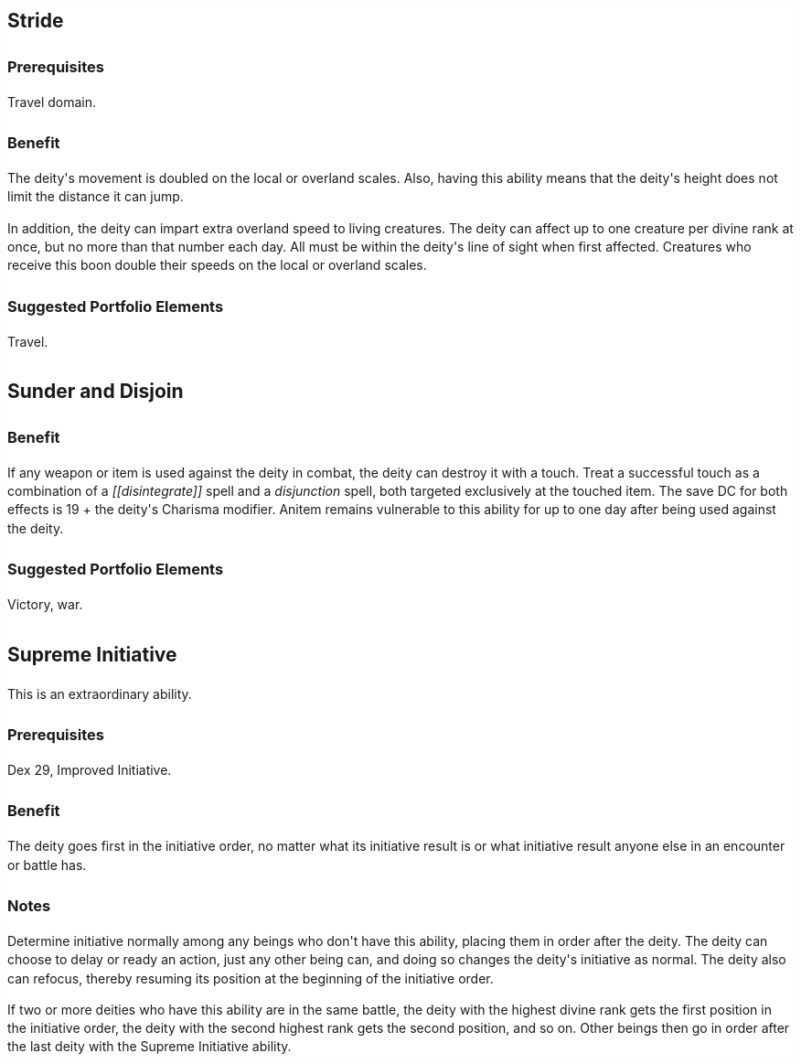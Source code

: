 ## Stride

### Prerequisites
Travel domain.

### Benefit
The deity's movement is doubled on the local or overland scales. Also, having this ability means that the deity's height does not limit the distance it can jump.

In addition, the deity can impart extra overland speed to living creatures. The deity can affect up to one creature per divine rank at once, but no more than that number each day. All must be within the deity's line of sight when first affected. Creatures who receive this boon double their speeds on the local or overland scales.

### Suggested Portfolio Elements
Travel.

## Sunder and Disjoin

### Benefit
If any weapon or item is used against the deity in combat, the deity can destroy it with a touch. Treat a successful touch as a combination of a *[[disintegrate]]* spell and a *disjunction* spell, both targeted exclusively at the touched item. The save DC for both effects is 19 + the deity's Charisma modifier. Anitem remains vulnerable to this ability for up to one day after being used against the deity.

### Suggested Portfolio Elements
Victory, war.

## Supreme Initiative

This is an extraordinary ability.

### Prerequisites
Dex 29, Improved Initiative.

### Benefit
The deity goes first in the initiative order, no matter what its initiative result is or what initiative result anyone else in an encounter or battle has.

### Notes
Determine initiative normally among any beings who don't have this ability, placing them in order after the deity. The deity can choose to delay or ready an action, just any other being can, and doing so changes the deity's initiative as normal. The deity also can refocus, thereby resuming its position at the beginning of the initiative order.

If two or more deities who have this ability are in the same battle, the deity with the highest divine rank gets the first position in the initiative order, the deity with the second highest rank gets the second position, and so on. Other beings then go in order after the last deity with the Supreme Initiative ability.
